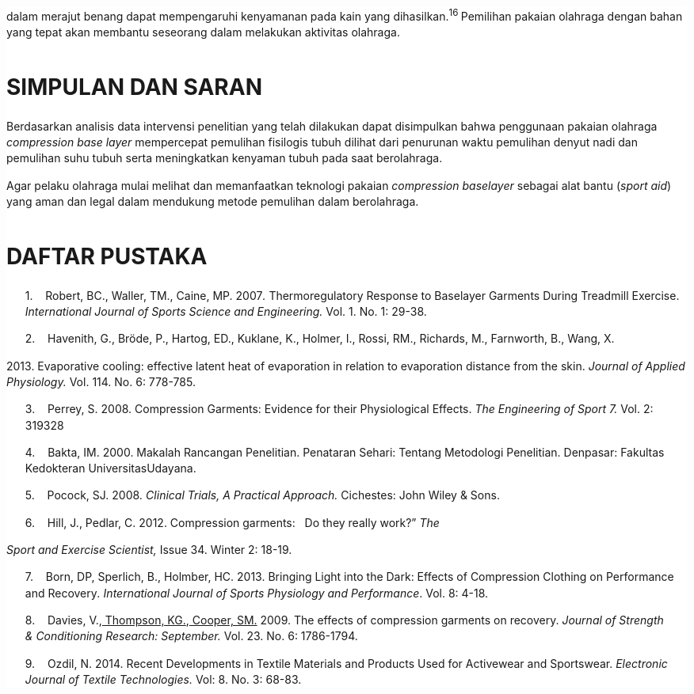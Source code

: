 <p><span class="font8">dalam merajut benang dapat mempengaruhi kenyamanan pada kain yang dihasilkan.<sup>16 </sup>Pemilihan pakaian olahraga dengan bahan yang tepat akan membantu seseorang dalam melakukan aktivitas olahraga.</span></p>
<h1><a name="bookmark16"></a><span class="font8" style="font-weight:bold;"><a name="bookmark17"></a>SIMPULAN DAN SARAN</span></h1>
<p><span class="font8">Berdasarkan analisis data intervensi penelitian yang telah dilakukan dapat disimpulkan bahwa penggunaan pakaian olahraga </span><span class="font8" style="font-style:italic;">compression base layer </span><span class="font8">mempercepat pemulihan fisilogis tubuh dilihat dari penurunan waktu pemulihan denyut nadi dan pemulihan suhu tubuh serta meningkatkan kenyaman tubuh pada saat berolahraga.</span></p>
<p><span class="font8">Agar pelaku olahraga mulai melihat dan memanfaatkan teknologi pakaian </span><span class="font8" style="font-style:italic;">compression baselayer</span><span class="font8"> sebagai alat bantu (</span><span class="font8" style="font-style:italic;">sport aid</span><span class="font8">) yang aman dan legal dalam mendukung metode pemulihan dalam berolahraga.</span></p>
<h1><a name="bookmark18"></a><span class="font8" style="font-weight:bold;"><a name="bookmark19"></a>DAFTAR PUSTAKA</span></h1>
<ul style="list-style:none;"><li>
<p><span class="font8">1. &nbsp;&nbsp;&nbsp;Robert, BC., Waller, TM., Caine, MP. 2007</span><span class="font8" style="font-style:italic;">.</span><span class="font8"> Thermoregulatory Response to Baselayer Garments During Treadmill Exercise. </span><span class="font8" style="font-style:italic;">International Journal of Sports Science and Engineering.</span><span class="font8"> Vol. 1. No. 1: 29-38.</span></p></li>
<li>
<p><span class="font8">2. &nbsp;&nbsp;&nbsp;Havenith, G., Bröde, P., Hartog, ED., Kuklane, K., Holmer, I., Rossi, RM., Richards, M., Farnworth, B., Wang, X.</span></p></li></ul>
<p><span class="font8">2013. Evaporative cooling: effective latent heat of evaporation in relation to evaporation distance from the skin. </span><span class="font8" style="font-style:italic;">Journal of Applied Physiology.</span><span class="font8"> Vol. 114. No. 6: 778-785.</span></p>
<ul style="list-style:none;"><li>
<p><span class="font8">3. &nbsp;&nbsp;&nbsp;Perrey, S. 2008. Compression Garments: Evidence for their Physiological Effects. </span><span class="font8" style="font-style:italic;">The Engineering of Sport 7.</span><span class="font8"> Vol. 2: 319328</span></p></li>
<li>
<p><span class="font8">4. &nbsp;&nbsp;&nbsp;Bakta, IM. 2000. Makalah Rancangan Penelitian. Penataran Sehari: Tentang Metodologi Penelitian. Denpasar: Fakultas Kedokteran UniversitasUdayana.</span></p></li>
<li>
<p><span class="font8">5. &nbsp;&nbsp;&nbsp;Pocock, SJ. 2008</span><span class="font8" style="font-style:italic;">. Clinical Trials, A Practical Approach.</span><span class="font8"> Cichestes: John Wiley &amp;&nbsp;Sons.</span></p></li>
<li>
<p><span class="font8">6. &nbsp;&nbsp;&nbsp;Hill, J., Pedlar, C. 2012. Compression garments: &nbsp;&nbsp;Do they really work?” </span><span class="font8" style="font-style:italic;">The</span></p></li></ul>
<p><span class="font8" style="font-style:italic;">Sport and Exercise Scientist,</span><span class="font8"> Issue 34. Winter 2: 18-19.</span></p>
<ul style="list-style:none;"><li>
<p><span class="font8">7. &nbsp;&nbsp;&nbsp;Born, DP, Sperlich, B., Holmber, HC. 2013. Bringing Light into the Dark: Effects of Compression Clothing on Performance and Recovery</span><span class="font8" style="font-style:italic;">. International Journal of Sports Physiology and Performance</span><span class="font8">. Vol. 8: 4-18.</span></p></li>
<li>
<p><span class="font8">8. &nbsp;&nbsp;&nbsp;Davies, V.,</span><a href="http://www.ncbi.nlm.nih.gov/pubmed/?term=Thompson%20KG%5bAuthor%5d&amp;cauthor=true&amp;cauthor_uid=19675482"><span class="font8"> Thompson, KG.</span></a><span class="font8">,</span><a href="http://www.ncbi.nlm.nih.gov/pubmed/?term=Cooper%20SM%5bAuthor%5d&amp;cauthor=true&amp;cauthor_uid=19675482"><span class="font8"> Cooper, SM.</span></a><span class="font8"> 2009. The effects of compression garments on recovery. </span><span class="font8" style="font-style:italic;">Journal of Strength &amp;&nbsp;Conditioning Research: September.</span><span class="font8"> Vol. 23. No. 6: 1786-1794.</span></p></li>
<li>
<p><span class="font8">9. &nbsp;&nbsp;&nbsp;Ozdil, N. 2014. Recent Developments in Textile Materials and Products Used for Activewear and Sportswear. </span><span class="font8" style="font-style:italic;">Electronic Journal of Textile Technologies.</span><span class="font8"> Vol: 8. No. 3: 68-83.</span></p></li>